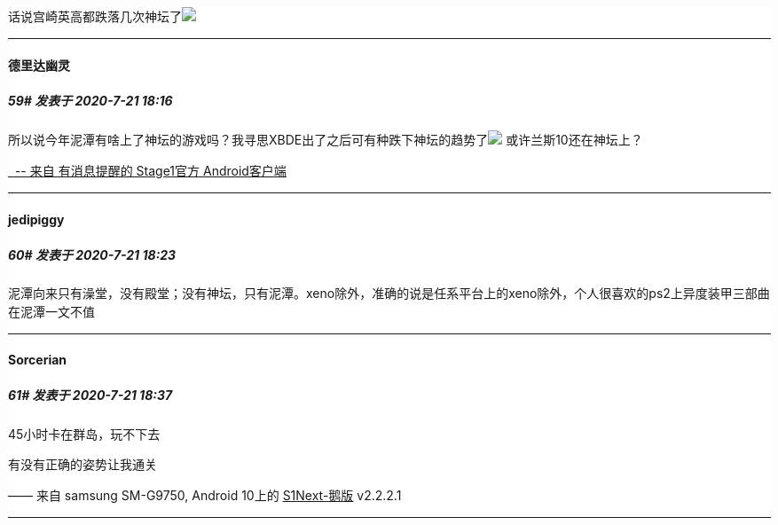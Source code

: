


话说宫崎英高都跌落几次神坛了<img src="https://static.saraba1st.com/image/smiley/face2017/049.png" referrerpolicy="no-referrer">







-----

####  德里达幽灵  
##### 59#       发表于 2020-7-21 18:16




所以说今年泥潭有啥上了神坛的游戏吗？我寻思XBDE出了之后可有种跌下神坛的趋势了<img src="https://static.saraba1st.com/image/smiley/face2017/037.png" referrerpolicy="no-referrer">
或许兰斯10还在神坛上？

[  -- 来自 有消息提醒的 Stage1官方 Android客户端](https://www.coolapk.com/apk/140634)







-----

####  jedipiggy  
##### 60#       发表于 2020-7-21 18:23




泥潭向来只有澡堂，没有殿堂；没有神坛，只有泥潭。xeno除外，准确的说是任系平台上的xeno除外，个人很喜欢的ps2上异度装甲三部曲在泥潭一文不值







-----

####  Sorcerian  
##### 61#       发表于 2020-7-21 18:37




45小时卡在群岛，玩不下去

有没有正确的姿势让我通关

—— 来自 samsung SM-G9750, Android 10上的 [S1Next-鹅版](https://github.com/ykrank/S1-Next/releases) v2.2.2.1







-----
